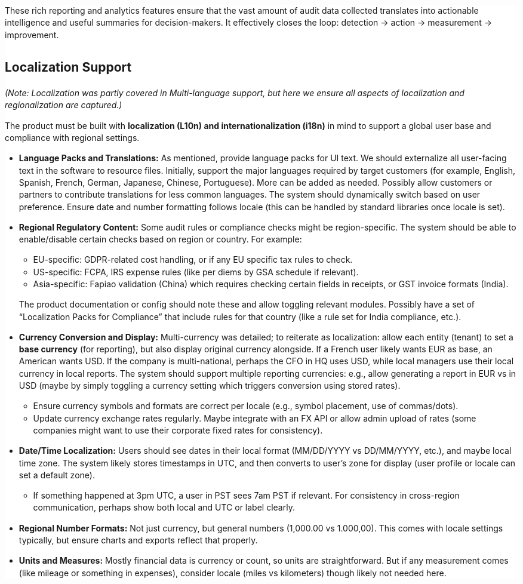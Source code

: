 These rich reporting and analytics features ensure that the vast amount of audit data collected translates into actionable intelligence and useful summaries for decision-makers. It effectively closes the loop: detection -> action -> measurement -> improvement.

## Localization Support

_(Note: Localization was partly covered in Multi-language support, but here we ensure all aspects of localization and regionalization are captured.)_

The product must be built with **localization (L10n) and internationalization (i18n)** in mind to support a global user base and compliance with regional settings.

- **Language Packs and Translations:** As mentioned, provide language packs for UI text. We should externalize all user-facing text in the software to resource files. Initially, support the major languages required by target customers (for example, English, Spanish, French, German, Japanese, Chinese, Portuguese). More can be added as needed. Possibly allow customers or partners to contribute translations for less common languages. The system should dynamically switch based on user preference. Ensure date and number formatting follows locale (this can be handled by standard libraries once locale is set).

- **Regional Regulatory Content:** Some audit rules or compliance checks might be region-specific. The system should be able to enable/disable certain checks based on region or country. For example:

  - EU-specific: GDPR-related cost handling, or if any EU specific tax rules to check.
  - US-specific: FCPA, IRS expense rules (like per diems by GSA schedule if relevant).
  - Asia-specific: Fapiao validation (China) which requires checking certain fields in receipts, or GST invoice formats (India).

  The product documentation or config should note these and allow toggling relevant modules. Possibly have a set of “Localization Packs for Compliance” that include rules for that country (like a rule set for India compliance, etc.).

- **Currency Conversion and Display:** Multi-currency was detailed; to reiterate as localization: allow each entity (tenant) to set a **base currency** (for reporting), but also display original currency alongside. If a French user likely wants EUR as base, an American wants USD. If the company is multi-national, perhaps the CFO in HQ uses USD, while local managers use their local currency in local reports. The system should support multiple reporting currencies: e.g., allow generating a report in EUR vs in USD (maybe by simply toggling a currency setting which triggers conversion using stored rates).

  - Ensure currency symbols and formats are correct per locale (e.g., symbol placement, use of commas/dots).
  - Update currency exchange rates regularly. Maybe integrate with an FX API or allow admin upload of rates (some companies might want to use their corporate fixed rates for consistency).

- **Date/Time Localization:** Users should see dates in their local format (MM/DD/YYYY vs DD/MM/YYYY, etc.), and maybe local time zone. The system likely stores timestamps in UTC, and then converts to user’s zone for display (user profile or locale can set a default zone).

  - If something happened at 3pm UTC, a user in PST sees 7am PST if relevant. For consistency in cross-region communication, perhaps show both local and UTC or label clearly.

- **Regional Number Formats:** Not just currency, but general numbers (1,000.00 vs 1.000,00). This comes with locale settings typically, but ensure charts and exports reflect that properly.

- **Units and Measures:** Mostly financial data is currency or count, so units are straightforward. But if any measurement comes (like mileage or something in expenses), consider locale (miles vs kilometers) though likely not needed here.
